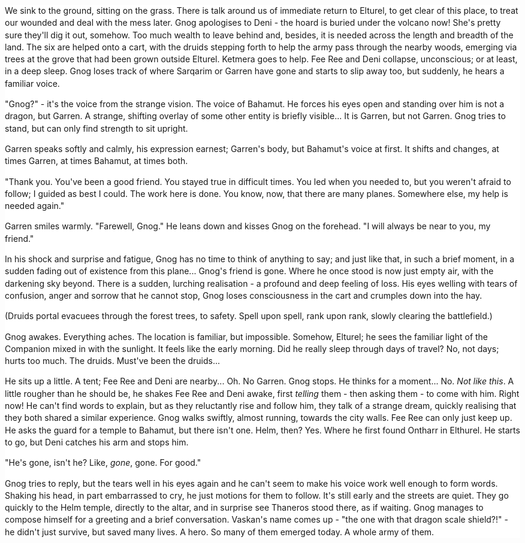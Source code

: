 We sink to the ground, sitting on the grass. There is talk around us of immediate return to Elturel, to get clear of this place, to treat our wounded and deal with the mess later. Gnog apologises to Deni - the hoard is buried under the volcano now! She's pretty sure they'll dig it out, somehow. Too much wealth to leave behind and, besides, it is needed across the length and breadth of the land. The six are helped onto a cart, with the druids stepping forth to help the army pass through the nearby woods, emerging via trees at the grove that had been grown outside Elturel. Ketmera goes to help. Fee Ree and Deni collapse, unconscious; or at least, in a deep sleep. Gnog loses track of where Sarqarim or Garren have gone and starts to slip away too, but suddenly, he hears a familiar voice.

"Gnog?" - it's the voice from the strange vision. The voice of Bahamut. He forces his eyes open and standing over him is not a dragon, but Garren. A strange, shifting overlay of some other entity is briefly visible... It is Garren, but not Garren. Gnog tries to stand, but can only find strength to sit upright.

Garren speaks softly and calmly, his expression earnest; Garren's body, but Bahamut's voice at first. It shifts and changes, at times Garren, at times Bahamut, at times both.

"Thank you. You've been a good friend. You stayed true in difficult times. You led when you needed to, but you weren't afraid to follow; I guided as best I could. The work here is done. You know, now, that there are many planes. Somewhere else, my help is needed again."

Garren smiles warmly. "Farewell, Gnog." He leans down and kisses Gnog on the forehead. "I will always be near to you, my friend."

In his shock and surprise and fatigue, Gnog has no time to think of anything to say; and just like that, in such a brief moment, in a sudden fading out of existence from this plane... Gnog's friend is gone. Where he once stood is now just empty air, with the darkening sky beyond. There is a sudden, lurching realisation - a profound and deep feeling of loss. His eyes welling with tears of confusion, anger and sorrow that he cannot stop, Gnog loses consciousness in the cart and crumples down into the hay.



(Druids portal evacuees through the forest trees, to safety. Spell upon spell, rank upon rank, slowly clearing the battlefield.)



Gnog awakes. Everything aches. The location is familiar, but impossible. Somehow, Elturel; he sees the familiar light of the Companion mixed in with the sunlight. It feels like the early morning. Did he really sleep through days of travel? No, not days; hurts too much. The druids. Must've been the druids...

He sits up a little. A tent; Fee Ree and Deni are nearby... Oh. No Garren. Gnog stops. He thinks for a moment... No. *Not like this*. A little rougher than he should be, he shakes Fee Ree and Deni awake, first *telling* them - then asking them - to come with him. Right now! He can't find words to explain, but as they reluctantly rise and follow him, they talk of a strange dream, quickly realising that they both shared a similar experience. Gnog walks swiftly, almost running, towards the city walls. Fee Ree can only just keep up. He asks the guard for a temple to Bahamut, but there isn't one. Helm, then? Yes. Where he first found Ontharr in Elthurel. He starts to go, but Deni catches his arm and stops him.

"He's gone, isn't he? Like, *gone*, gone. For good."

Gnog tries to reply, but the tears well in his eyes again and he can't seem to make his voice work well enough to form words. Shaking his head, in part embarrassed to cry, he just motions for them to follow. It's still early and the streets are quiet. They go quickly to the Helm temple, directly to the altar, and in surprise see Thaneros stood there, as if waiting. Gnog manages to compose himself for a greeting and a brief conversation. Vaskan's name comes up - "the one with that dragon scale shield?!" - he didn't just survive, but saved many lives. A hero. So many of them emerged today. A whole army of them.
